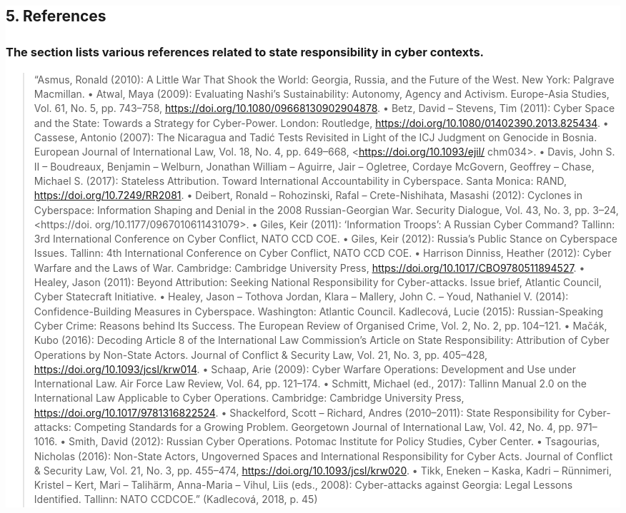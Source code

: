 ## 5. References

### The section lists various references related to state responsibility in cyber contexts.

> “Asmus, Ronald (2010): A Little War That Shook the World: Georgia, Russia, and the Future of the West. New York: Palgrave Macmillan. • Atwal, Maya (2009): Evaluating Nashi’s Sustainability: Autonomy, Agency and Activism. Europe-Asia Studies, Vol. 61, No. 5, pp. 743–758, <https://doi.org/10.1080/09668130902904878>. • Betz, David – Stevens, Tim (2011): Cyber Space and the State: Towards a Strategy for Cyber-Power. London: Routledge, <https://doi.org/10.1080/01402390.2013.825434>. • Cassese, Antonio (2007): The Nicaragua and Tadić Tests Revisited in Light of the ICJ Judgment on Genocide in Bosnia. European Journal of International Law, Vol. 18, No. 4, pp. 649–668, <https://doi.org/10.1093/ejil/ chm034>. • Davis, John S. II – Boudreaux, Benjamin – Welburn, Jonathan William – Aguirre, Jair – Ogletree, Cordaye McGovern, Geoffrey – Chase, Michael S. (2017): Stateless Attribution. Toward International Accountability in Cyberspace. Santa Monica: RAND, <https://doi.org/10.7249/RR2081>. • Deibert, Ronald – Rohozinski, Rafal – Crete-Nishihata, Masashi (2012): Cyclones in Cyberspace: Information Shaping and Denial in the 2008 Russian-Georgian War. Security Dialogue, Vol. 43, No. 3, pp. 3–24, <https://doi. org/10.1177/0967010611431079>. • Giles, Keir (2011): ‘Information Troops’: A Russian Cyber Command? Tallinn: 3rd International Conference on Cyber Conflict, NATO CCD COE. • Giles, Keir (2012): Russia’s Public Stance on Cyberspace Issues. Tallinn: 4th International Conference on Cyber Conflict, NATO CCD COE. • Harrison Dinniss, Heather (2012): Cyber Warfare and the Laws of War. Cambridge: Cambridge University Press, <https://doi.org/10.1017/CBO9780511894527>. • Healey, Jason (2011): Beyond Attribution: Seeking National Responsibility for Cyber-attacks. Issue brief, Atlantic Council, Cyber Statecraft Initiative. • Healey, Jason – Tothova Jordan, Klara – Mallery, John C. – Youd, Nathaniel V. (2014): Confidence-Building Measures in Cyberspace. Washington: Atlantic Council. Kadlecová, Lucie (2015): Russian-Speaking Cyber Crime: Reasons behind Its Success. The European Review of Organised Crime, Vol. 2, No. 2, pp. 104–121. • Mačák, Kubo (2016): Decoding Article 8 of the International Law Commission’s Article on State Responsibility: Attribution of Cyber Operations by Non-State Actors. Journal of Conflict & Security Law, Vol. 21, No. 3, pp. 405–428, <https://doi.org/10.1093/jcsl/krw014>. • Schaap, Arie (2009): Cyber Warfare Operations: Development and Use under International Law. Air Force Law Review, Vol. 64, pp. 121–174. • Schmitt, Michael (ed., 2017): Tallinn Manual 2.0 on the International Law Applicable to Cyber Operations. Cambridge: Cambridge University Press, <https://doi.org/10.1017/9781316822524>. • Shackelford, Scott – Richard, Andres (2010–2011): State Responsibility for Cyber-attacks: Competing Standards for a Growing Problem. Georgetown Journal of International Law, Vol. 42, No. 4, pp. 971–1016. • Smith, David (2012): Russian Cyber Operations. Potomac Institute for Policy Studies, Cyber Center. • Tsagourias, Nicholas (2016): Non-State Actors, Ungoverned Spaces and International Responsibility for Cyber Acts. Journal of Conflict & Security Law, Vol. 21, No. 3, pp. 455–474, <https://doi.org/10.1093/jcsl/krw020>. • Tikk, Eneken – Kaska, Kadri – Rünnimeri, Kristel – Kert, Mari – Talihärm, Anna-Maria – Vihul, Liis (eds., 2008): Cyber-attacks against Georgia: Legal Lessons Identified. Tallinn: NATO CCDCOE.” (Kadlecová, 2018, p. 45)

